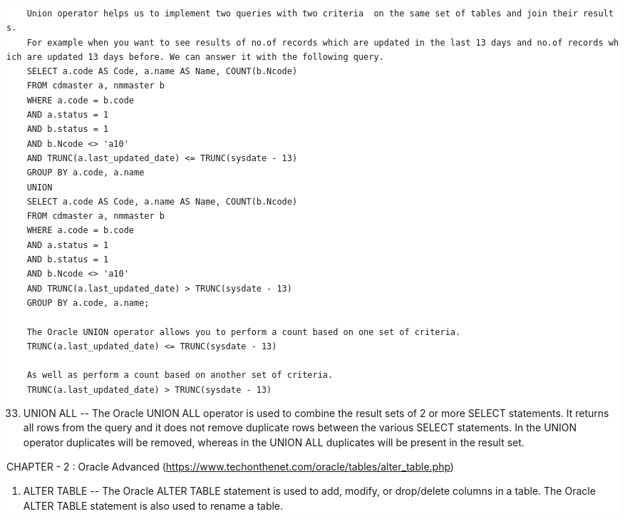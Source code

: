 		Union operator helps us to implement two queries with two criteria  on the same set of tables and join their results.
		For example when you want to see results of no.of records which are updated in the last 13 days and no.of records which are updated 13 days before. We can answer it with the following query.
		SELECT a.code AS Code, a.name AS Name, COUNT(b.Ncode)
		FROM cdmaster a, nmmaster b
		WHERE a.code = b.code
		AND a.status = 1
		AND b.status = 1
		AND b.Ncode <> 'a10'
		AND TRUNC(a.last_updated_date) <= TRUNC(sysdate - 13)
		GROUP BY a.code, a.name
		UNION
		SELECT a.code AS Code, a.name AS Name, COUNT(b.Ncode)
		FROM cdmaster a, nmmaster b
		WHERE a.code = b.code
		AND a.status = 1
		AND b.status = 1
		AND b.Ncode <> 'a10'
		AND TRUNC(a.last_updated_date) > TRUNC(sysdate - 13)
		GROUP BY a.code, a.name;

		The Oracle UNION operator allows you to perform a count based on one set of criteria.
		TRUNC(a.last_updated_date) <= TRUNC(sysdate - 13)
		
		As well as perform a count based on another set of criteria.
		TRUNC(a.last_updated_date) > TRUNC(sysdate - 13)

33. UNION ALL -- The Oracle UNION ALL operator is used to combine the result sets of 2 or more SELECT statements. It returns all rows from the query and it does not remove duplicate rows between the various SELECT statements. In the UNION operator duplicates will be removed, whereas in the UNION ALL duplicates will be present in the result set.

CHAPTER - 2 : Oracle Advanced     (https://www.techonthenet.com/oracle/tables/alter_table.php)
1. ALTER TABLE -- The Oracle ALTER TABLE statement is used to add, modify, or drop/delete columns in a table. The Oracle ALTER TABLE statement is also used to rename a table.











